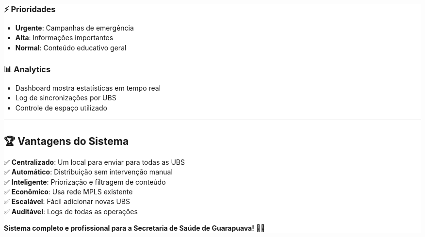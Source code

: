 ### ⚡ **Prioridades**
- **Urgente**: Campanhas de emergência
- **Alta**: Informações importantes
- **Normal**: Conteúdo educativo geral

### 📊 **Analytics**
- Dashboard mostra estatísticas em tempo real
- Log de sincronizações por UBS
- Controle de espaço utilizado

---

## 🏆 **Vantagens do Sistema**

✅ **Centralizado**: Um local para enviar para todas as UBS  
✅ **Automático**: Distribuição sem intervenção manual  
✅ **Inteligente**: Priorização e filtragem de conteúdo  
✅ **Econômico**: Usa rede MPLS existente  
✅ **Escalável**: Fácil adicionar novas UBS  
✅ **Auditável**: Logs de todas as operações  

**Sistema completo e profissional para a Secretaria de Saúde de Guarapuava!** 🏥✨
